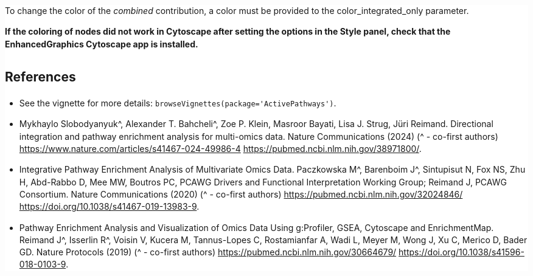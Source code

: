 To change the color of the *combined* contribution, a color must be provided to the color_integrated_only parameter.

**If the coloring of nodes did not work in Cytoscape after setting the options in the Style panel, check that the EnhancedGraphics Cytoscape app is installed.**

## References

* See the vignette for more details: `browseVignettes(package='ActivePathways')`.

* Mykhaylo Slobodyanyuk^, Alexander T. Bahcheli^, Zoe P. Klein, Masroor Bayati, Lisa J. Strug, Jüri Reimand. Directional integration and pathway enrichment analysis for multi-omics data. Nature Communications (2024) (^ - co-first authors) <https://www.nature.com/articles/s41467-024-49986-4> <https://pubmed.ncbi.nlm.nih.gov/38971800/>.

* Integrative Pathway Enrichment Analysis of Multivariate Omics Data. Paczkowska M^, Barenboim J^, Sintupisut N, Fox NS, Zhu H, Abd-Rabbo D, Mee MW, Boutros PC, PCAWG Drivers and Functional Interpretation Working Group; Reimand J, PCAWG Consortium. Nature Communications (2020) (^ - co-first authors) <https://pubmed.ncbi.nlm.nih.gov/32024846/> <https://doi.org/10.1038/s41467-019-13983-9>.

* Pathway Enrichment Analysis and Visualization of Omics Data Using g:Profiler, GSEA, Cytoscape and EnrichmentMap. Reimand J^, Isserlin R^, Voisin V, Kucera M, Tannus-Lopes C, Rostamianfar A, Wadi L, Meyer M, Wong J, Xu C, Merico D, Bader GD. Nature Protocols (2019) (^ - co-first authors)
<https://pubmed.ncbi.nlm.nih.gov/30664679/> <https://doi.org/10.1038/s41596-018-0103-9>.
